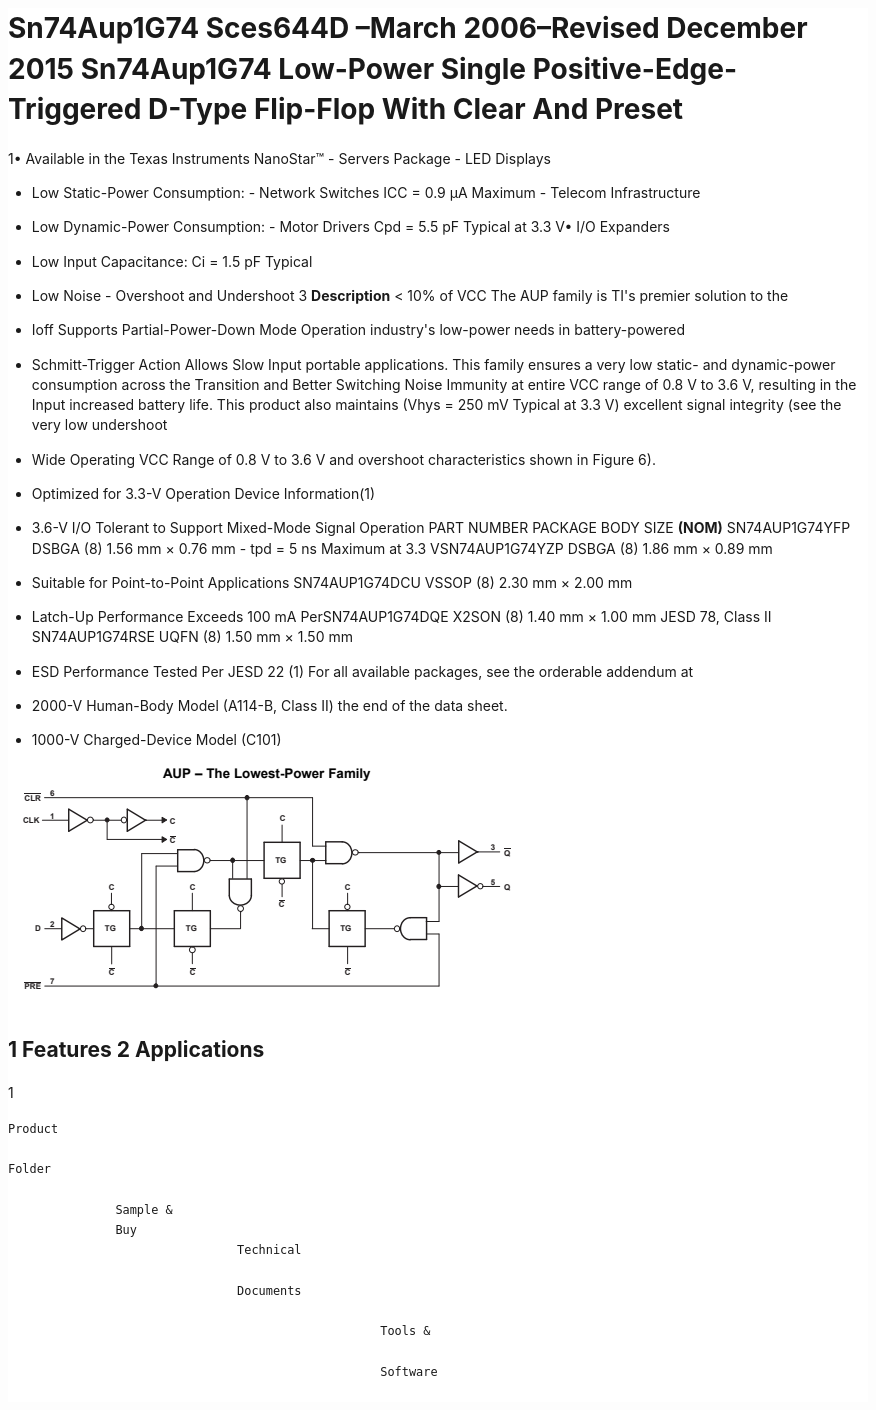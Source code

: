 # Sn74Aup1G74 Sces644D –March 2006–Revised December 2015 Sn74Aup1G74 Low-Power Single Positive-Edge-Triggered D-Type Flip-Flop With Clear And Preset

1• Available in the Texas Instruments NanoStar™ - Servers Package - LED Displays
- Low Static-Power Consumption: - Network Switches ICC = 0.9 μA Maximum - Telecom Infrastructure
- Low Dynamic-Power Consumption: - Motor Drivers Cpd = 5.5 pF Typical at 3.3 V• I/O Expanders
- Low Input Capacitance: Ci = 1.5 pF Typical
- Low Noise - Overshoot and Undershoot 3 **Description**
< 10% of VCC The AUP family is TI's premier solution to the
- Ioff Supports Partial-Power-Down Mode Operation industry's low-power needs in battery-powered
- Schmitt-Trigger Action Allows Slow Input portable applications. This family ensures a very low static- and dynamic-power consumption across the Transition and Better Switching Noise Immunity at entire VCC range of 0.8 V to 3.6 V, resulting in the Input increased battery life. This product also maintains (Vhys = 250 mV Typical at 3.3 V) excellent signal integrity (see the very low undershoot
- Wide Operating VCC Range of 0.8 V to 3.6 V and overshoot characteristics shown in Figure 6).

- Optimized for 3.3-V Operation Device Information(1)
- 3.6-V I/O Tolerant to Support Mixed-Mode Signal Operation PART NUMBER PACKAGE BODY SIZE **(NOM)**
SN74AUP1G74YFP DSBGA (8) 1.56 mm × 0.76 mm - tpd = 5 ns Maximum at 3.3 VSN74AUP1G74YZP DSBGA (8) 1.86 mm × 0.89 mm
- Suitable for Point-to-Point Applications SN74AUP1G74DCU VSSOP (8) 2.30 mm × 2.00 mm
- Latch-Up Performance Exceeds 100 mA PerSN74AUP1G74DQE X2SON (8) 1.40 mm × 1.00 mm JESD 78, Class II
SN74AUP1G74RSE UQFN (8) 1.50 mm × 1.50 mm
- ESD Performance Tested Per JESD 22
(1) For all available packages, see the orderable addendum at
- 2000-V Human-Body Model (A114-B, Class II) the end of the data sheet.

- 1000-V Charged-Device Model (C101)

![0_image_0.png](0_image_0.png)

## 1 Features 2 Applications

1

```
Product
       
Folder
     
               Sample &
               Buy
                                Technical
                                         
                                Documents
                                           
                                                    Tools &
                                                           
                                                    Software
                                                            
```